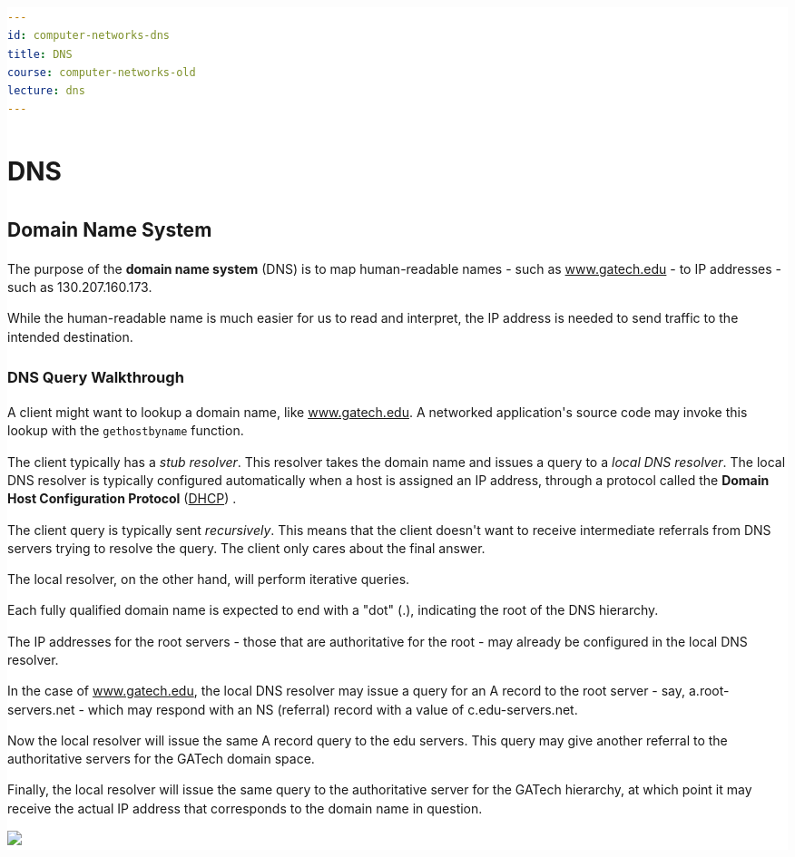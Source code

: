 ```yaml
---
id: computer-networks-dns
title: DNS
course: computer-networks-old
lecture: dns
---
```


# DNS

## Domain Name System

The purpose of the **domain name system** (DNS) is to map human-readable names - such as www.gatech.edu - to IP addresses - such as 130.207.160.173.

While the human-readable name is much easier for us to read and interpret, the IP address is needed to send traffic to the intended destination.

### DNS Query Walkthrough

A client might want to lookup a domain name, like www.gatech.edu. A networked application's source code may invoke this lookup with the `gethostbyname` function.

The client typically has a _stub resolver_. This resolver takes the domain name and issues a query to a _local DNS resolver_. The local DNS resolver is typically configured automatically when a host is assigned an IP address, through a protocol called the **Domain Host Configuration Protocol** ([DHCP](https://en.wikipedia.org/wiki/Dynamic_Host_Configuration_Protocol)) .

The client query is typically sent _recursively_. This means that the client doesn't want to receive intermediate referrals from DNS servers trying to resolve the query. The client only cares about the final answer.

The local resolver, on the other hand, will perform iterative queries.

Each fully qualified domain name is expected to end with a "dot" (.), indicating the root of the DNS hierarchy.

The IP addresses for the root servers - those that are authoritative for the root - may already be configured in the local DNS resolver.

In the case of www.gatech.edu, the local DNS resolver may issue a query for an A record to the root server - say, a.root-servers.net - which may respond with an NS (referral) record with a value of c.edu-servers.net.

Now the local resolver will issue the same A record query to the edu servers. This query may give another referral to the authoritative servers for the GATech domain space.

Finally, the local resolver will issue the same query to the authoritative server for the GATech hierarchy, at which point it may receive the actual IP address that corresponds to the domain name in question.

![](https://assets.omscs.io/notes/FD099829-5459-48C5-978C-04801A6CA9E8.png)
